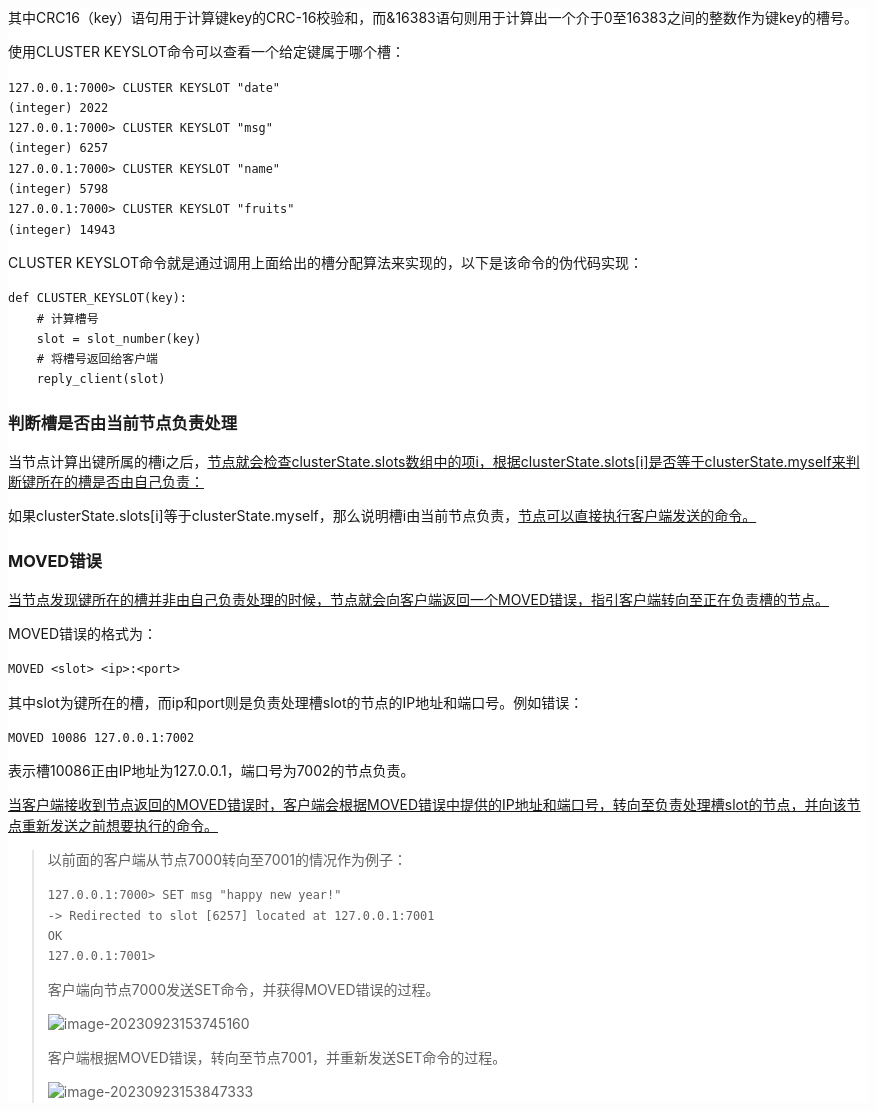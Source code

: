 其中CRC16（key）语句用于计算键key的CRC-16校验和，而&16383语句则用于计算出一个介于0至16383之间的整数作为键key的槽号。

使用CLUSTER KEYSLOT命令可以查看一个给定键属于哪个槽：

```
127.0.0.1:7000> CLUSTER KEYSLOT "date"
(integer) 2022
127.0.0.1:7000> CLUSTER KEYSLOT "msg"
(integer) 6257
127.0.0.1:7000> CLUSTER KEYSLOT "name"
(integer) 5798
127.0.0.1:7000> CLUSTER KEYSLOT "fruits"
(integer) 14943
```

CLUSTER KEYSLOT命令就是通过调用上面给出的槽分配算法来实现的，以下是该命令的伪代码实现：

```
def CLUSTER_KEYSLOT(key):
    # 计算槽号
    slot = slot_number(key)
    # 将槽号返回给客户端
    reply_client(slot)
```

### 判断槽是否由当前节点负责处理

当节点计算出键所属的槽i之后，<u>节点就会检查clusterState.slots数组中的项i，根据clusterState.slots[i]是否等于clusterState.myself来判断键所在的槽是否由自己负责：</u>

如果clusterState.slots[i]等于clusterState.myself，那么说明槽i由当前节点负责，<u>节点可以直接执行客户端发送的命令。</u>

### MOVED错误

<u>当节点发现键所在的槽并非由自己负责处理的时候，节点就会向客户端返回一个MOVED错误，指引客户端转向至正在负责槽的节点。</u>

MOVED错误的格式为：

```
MOVED <slot> <ip>:<port>
```

其中slot为键所在的槽，而ip和port则是负责处理槽slot的节点的IP地址和端口号。例如错误：

```
MOVED 10086 127.0.0.1:7002
```

表示槽10086正由IP地址为127.0.0.1，端口号为7002的节点负责。

<u>当客户端接收到节点返回的MOVED错误时，客户端会根据MOVED错误中提供的IP地址和端口号，转向至负责处理槽slot的节点，并向该节点重新发送之前想要执行的命令。</u>

> 以前面的客户端从节点7000转向至7001的情况作为例子：
>
> ```
> 127.0.0.1:7000> SET msg "happy new year!"
> -> Redirected to slot [6257] located at 127.0.0.1:7001
> OK
> 127.0.0.1:7001>
> ```
>
> 客户端向节点7000发送SET命令，并获得MOVED错误的过程。
>
> ![image-20230923153745160](https://cdn.jsdelivr.net/gh/DaysOfExperience/blogImage@main/img/image-20230923153745160.png)
>
> 客户端根据MOVED错误，转向至节点7001，并重新发送SET命令的过程。
>
> ![image-20230923153847333](https://cdn.jsdelivr.net/gh/DaysOfExperience/blogImage@main/img/image-20230923153847333.png)

